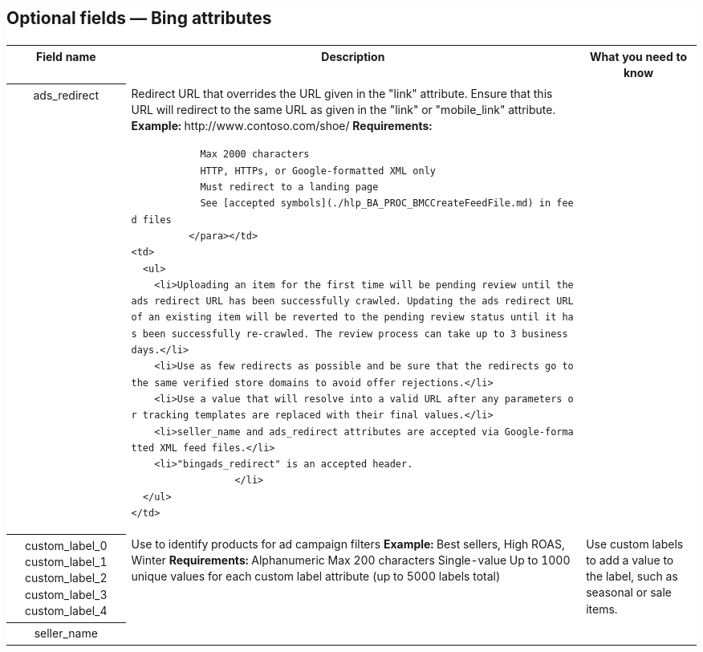 ## Optional fields — Bing attributes
<table>
  <tr>
    <th scope="col">Field name</th>
    <th scope="col">Description</th>
    <th scope="col">What you need to know</th>
  </tr>
  <tr>
    <th scope="row" style="font-weight: normal">ads_redirect</th>
    <td>
              Redirect URL that overrides the URL given in the "link" attribute. Ensure that this URL will redirect to the same URL as given in the "link" or "mobile_link" attribute.
              <para>
                <strong>Example:</strong> 
                 http://www.contoso.com/shoe/
              </para><para>
                <strong>Requirements:</strong> 
                 
                Max 2000 characters  
                HTTP, HTTPs, or Google-formatted XML only  
                Must redirect to a landing page  
                See [accepted symbols](./hlp_BA_PROC_BMCCreateFeedFile.md) in feed files
              </para></td>
    <td>
      <ul>
        <li>Uploading an item for the first time will be pending review until the ads redirect URL has been successfully crawled. Updating the ads redirect URL of an existing item will be reverted to the pending review status until it has been successfully re-crawled. The review process can take up to 3 business days.</li>
        <li>Use as few redirects as possible and be sure that the redirects go to the same verified store domains to avoid offer rejections.</li>
        <li>Use a value that will resolve into a valid URL after any parameters or tracking templates are replaced with their final values.</li>
        <li>seller_name and ads_redirect attributes are accepted via Google-formatted XML feed files.</li>
        <li>"bingads_redirect" is an accepted header.
				      </li>
      </ul>
    </td>
  </tr>
  <tr>
    <th scope="row" style="font-weight: normal">
              custom_label_0  
              custom_label_1  
              custom_label_2  
              custom_label_3  
              custom_label_4
            </th>
    <td>
              Use to identify products for ad campaign filters
              <para>
                <strong>Example:</strong> 
                  Best sellers, High ROAS, Winter
              </para><para>
                <strong>Requirements:</strong> 
                 Alphanumeric
                 Max 200 characters
                 Single-value
                 Up to 1000 unique values for each custom label attribute (up to 5000 labels total)
              </para></td>
    <td>Use custom labels to add a value to the label, such as seasonal or sale items.</td>
  </tr>
  <tr>
    <th scope="row" style="font-weight: normal">seller_name</th>